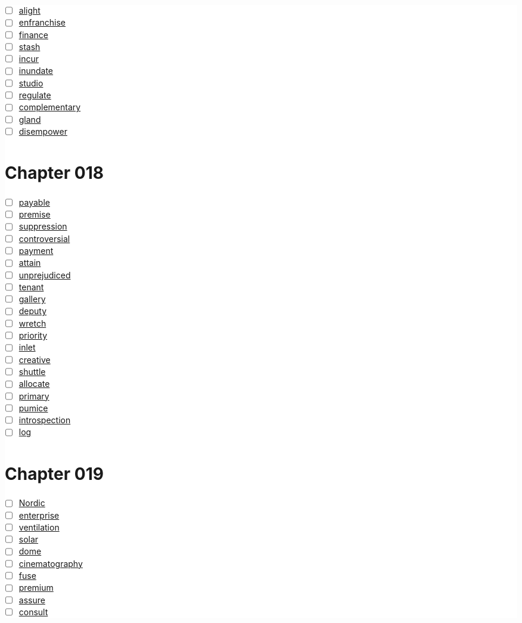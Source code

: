 - [ ] [alight](https://github.com/Tdahuyou/qwerty-learner-tools/blob/main/dict/IELTS_3/alight.md)
- [ ] [enfranchise](https://github.com/Tdahuyou/qwerty-learner-tools/blob/main/dict/IELTS_3/enfranchise.md)
- [ ] [finance](https://github.com/Tdahuyou/qwerty-learner-tools/blob/main/dict/IELTS_3/finance.md)
- [ ] [stash](https://github.com/Tdahuyou/qwerty-learner-tools/blob/main/dict/IELTS_3/stash.md)
- [ ] [incur](https://github.com/Tdahuyou/qwerty-learner-tools/blob/main/dict/IELTS_3/incur.md)
- [ ] [inundate](https://github.com/Tdahuyou/qwerty-learner-tools/blob/main/dict/IELTS_3/inundate.md)
- [ ] [studio](https://github.com/Tdahuyou/qwerty-learner-tools/blob/main/dict/IELTS_3/studio.md)
- [ ] [regulate](https://github.com/Tdahuyou/qwerty-learner-tools/blob/main/dict/IELTS_3/regulate.md)
- [ ] [complementary](https://github.com/Tdahuyou/qwerty-learner-tools/blob/main/dict/IELTS_3/complementary.md)
- [ ] [gland](https://github.com/Tdahuyou/qwerty-learner-tools/blob/main/dict/IELTS_3/gland.md)
- [ ] [disempower](https://github.com/Tdahuyou/qwerty-learner-tools/blob/main/dict/IELTS_3/disempower.md)

# Chapter 018

- [ ] [payable](https://github.com/Tdahuyou/qwerty-learner-tools/blob/main/dict/IELTS_3/payable.md)
- [ ] [premise](https://github.com/Tdahuyou/qwerty-learner-tools/blob/main/dict/IELTS_3/premise.md)
- [ ] [suppression](https://github.com/Tdahuyou/qwerty-learner-tools/blob/main/dict/IELTS_3/suppression.md)
- [ ] [controversial](https://github.com/Tdahuyou/qwerty-learner-tools/blob/main/dict/IELTS_3/controversial.md)
- [ ] [payment](https://github.com/Tdahuyou/qwerty-learner-tools/blob/main/dict/IELTS_3/payment.md)
- [ ] [attain](https://github.com/Tdahuyou/qwerty-learner-tools/blob/main/dict/IELTS_3/attain.md)
- [ ] [unprejudiced](https://github.com/Tdahuyou/qwerty-learner-tools/blob/main/dict/IELTS_3/unprejudiced.md)
- [ ] [tenant](https://github.com/Tdahuyou/qwerty-learner-tools/blob/main/dict/IELTS_3/tenant.md)
- [ ] [gallery](https://github.com/Tdahuyou/qwerty-learner-tools/blob/main/dict/IELTS_3/gallery.md)
- [ ] [deputy](https://github.com/Tdahuyou/qwerty-learner-tools/blob/main/dict/IELTS_3/deputy.md)
- [ ] [wretch](https://github.com/Tdahuyou/qwerty-learner-tools/blob/main/dict/IELTS_3/wretch.md)
- [ ] [priority](https://github.com/Tdahuyou/qwerty-learner-tools/blob/main/dict/IELTS_3/priority.md)
- [ ] [inlet](https://github.com/Tdahuyou/qwerty-learner-tools/blob/main/dict/IELTS_3/inlet.md)
- [ ] [creative](https://github.com/Tdahuyou/qwerty-learner-tools/blob/main/dict/IELTS_3/creative.md)
- [ ] [shuttle](https://github.com/Tdahuyou/qwerty-learner-tools/blob/main/dict/IELTS_3/shuttle.md)
- [ ] [allocate](https://github.com/Tdahuyou/qwerty-learner-tools/blob/main/dict/IELTS_3/allocate.md)
- [ ] [primary](https://github.com/Tdahuyou/qwerty-learner-tools/blob/main/dict/IELTS_3/primary.md)
- [ ] [pumice](https://github.com/Tdahuyou/qwerty-learner-tools/blob/main/dict/IELTS_3/pumice.md)
- [ ] [introspection](https://github.com/Tdahuyou/qwerty-learner-tools/blob/main/dict/IELTS_3/introspection.md)
- [ ] [log](https://github.com/Tdahuyou/qwerty-learner-tools/blob/main/dict/IELTS_3/log.md)

# Chapter 019

- [ ] [Nordic](https://github.com/Tdahuyou/qwerty-learner-tools/blob/main/dict/IELTS_3/Nordic.md)
- [ ] [enterprise](https://github.com/Tdahuyou/qwerty-learner-tools/blob/main/dict/IELTS_3/enterprise.md)
- [ ] [ventilation](https://github.com/Tdahuyou/qwerty-learner-tools/blob/main/dict/IELTS_3/ventilation.md)
- [ ] [solar](https://github.com/Tdahuyou/qwerty-learner-tools/blob/main/dict/IELTS_3/solar.md)
- [ ] [dome](https://github.com/Tdahuyou/qwerty-learner-tools/blob/main/dict/IELTS_3/dome.md)
- [ ] [cinematography](https://github.com/Tdahuyou/qwerty-learner-tools/blob/main/dict/IELTS_3/cinematography.md)
- [ ] [fuse](https://github.com/Tdahuyou/qwerty-learner-tools/blob/main/dict/IELTS_3/fuse.md)
- [ ] [premium](https://github.com/Tdahuyou/qwerty-learner-tools/blob/main/dict/IELTS_3/premium.md)
- [ ] [assure](https://github.com/Tdahuyou/qwerty-learner-tools/blob/main/dict/IELTS_3/assure.md)
- [ ] [consult](https://github.com/Tdahuyou/qwerty-learner-tools/blob/main/dict/IELTS_3/consult.md)